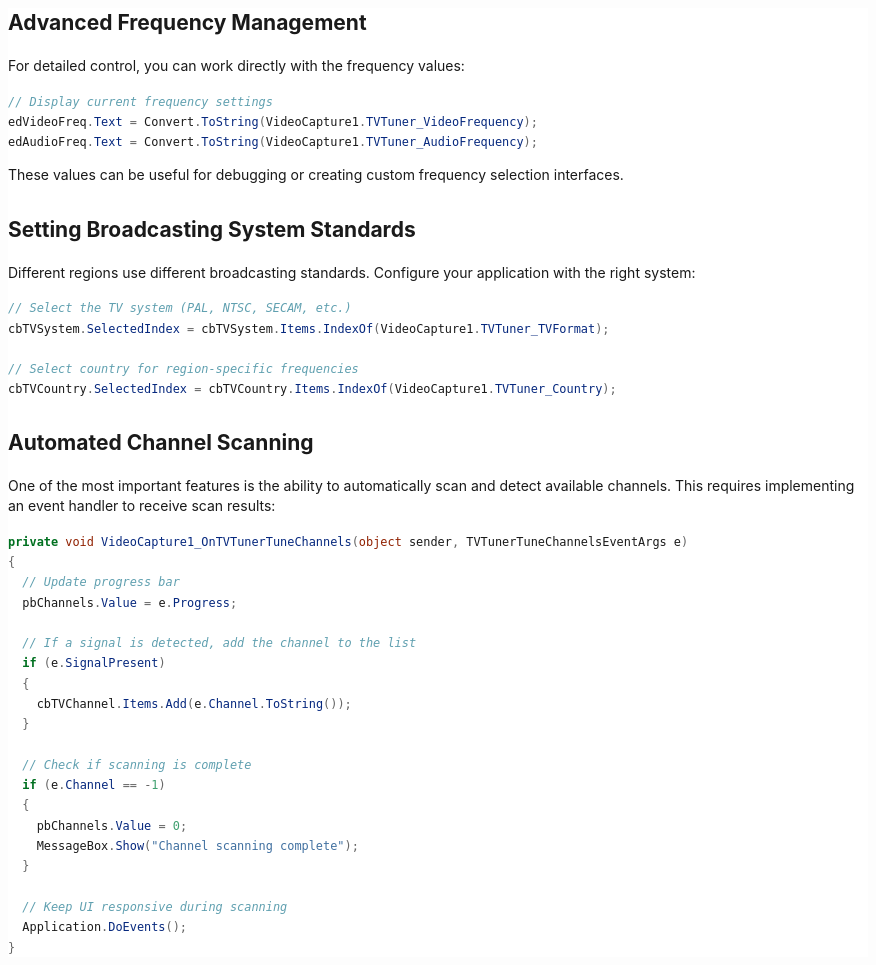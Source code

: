 ## Advanced Frequency Management

For detailed control, you can work directly with the frequency values:

```cs
// Display current frequency settings
edVideoFreq.Text = Convert.ToString(VideoCapture1.TVTuner_VideoFrequency);
edAudioFreq.Text = Convert.ToString(VideoCapture1.TVTuner_AudioFrequency);
```

These values can be useful for debugging or creating custom frequency selection interfaces.

## Setting Broadcasting System Standards

Different regions use different broadcasting standards. Configure your application with the right system:

```cs
// Select the TV system (PAL, NTSC, SECAM, etc.)
cbTVSystem.SelectedIndex = cbTVSystem.Items.IndexOf(VideoCapture1.TVTuner_TVFormat);

// Select country for region-specific frequencies
cbTVCountry.SelectedIndex = cbTVCountry.Items.IndexOf(VideoCapture1.TVTuner_Country);
```

## Automated Channel Scanning

One of the most important features is the ability to automatically scan and detect available channels. This requires implementing an event handler to receive scan results:

```cs
private void VideoCapture1_OnTVTunerTuneChannels(object sender, TVTunerTuneChannelsEventArgs e)
{
  // Update progress bar
  pbChannels.Value = e.Progress;

  // If a signal is detected, add the channel to the list
  if (e.SignalPresent)
  {
    cbTVChannel.Items.Add(e.Channel.ToString());
  }

  // Check if scanning is complete
  if (e.Channel == -1)
  {
    pbChannels.Value = 0;
    MessageBox.Show("Channel scanning complete");
  }

  // Keep UI responsive during scanning
  Application.DoEvents();
}
```
